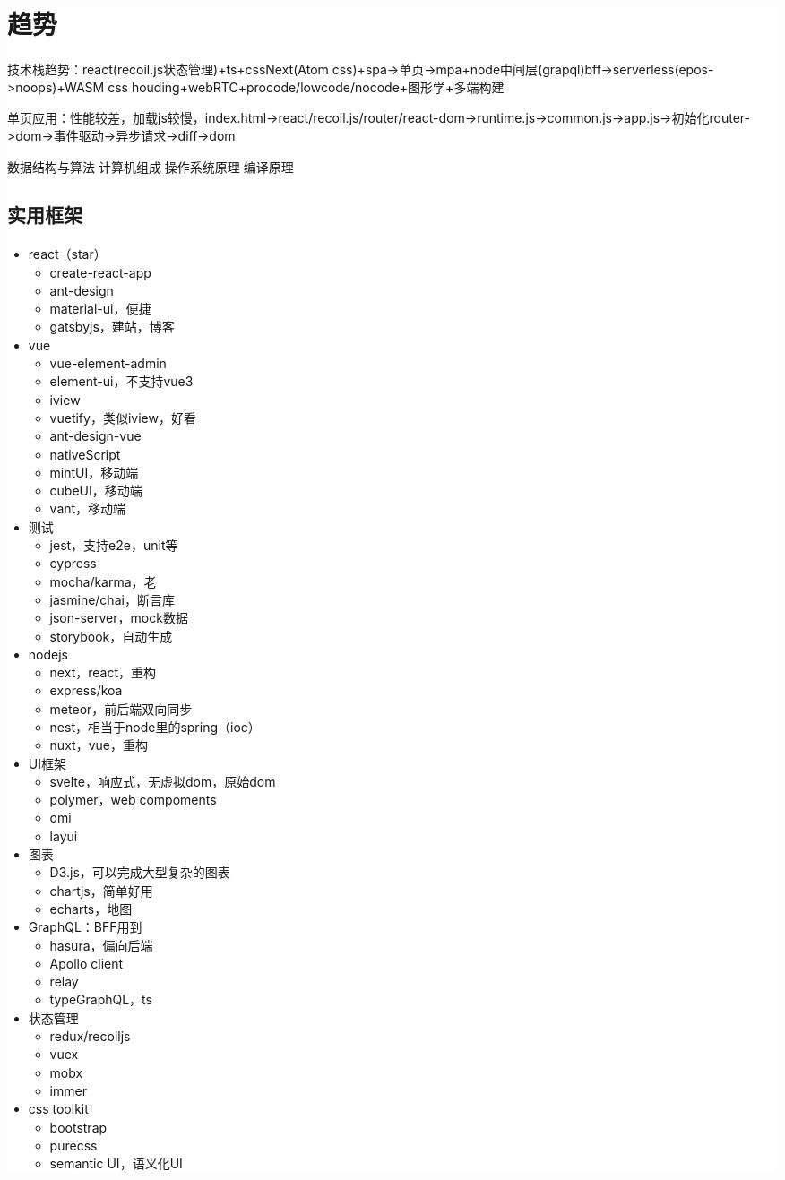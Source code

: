 # 趋势

技术栈趋势：react(recoil.js状态管理)+ts+cssNext(Atom css)+spa->单页->mpa+node中间层(grapql)bff->serverless(epos->noops)+WASM css houding+webRTC+procode/lowcode/nocode+图形学+多端构建

单页应用：性能较差，加载js较慢，index.html->react/recoil.js/router/react-dom->runtime.js->common.js->app.js->初始化router->dom->事件驱动->异步请求->diff->dom

数据结构与算法 计算机组成 操作系统原理 编译原理

## 实用框架

- react（star）
  - create-react-app
  - ant-design
  - material-ui，便捷
  - gatsbyjs，建站，博客
- vue
  - vue-element-admin
  - element-ui，不支持vue3
  - iview
  - vuetify，类似iview，好看
  - ant-design-vue
  - nativeScript
  - mintUI，移动端
  - cubeUI，移动端
  - vant，移动端
- 测试
  - jest，支持e2e，unit等
  - cypress
  - mocha/karma，老
  - jasmine/chai，断言库
  - json-server，mock数据
  - storybook，自动生成
- nodejs
  - next，react，重构
  - express/koa
  - meteor，前后端双向同步
  - nest，相当于node里的spring（ioc）
  - nuxt，vue，重构
- UI框架
  - svelte，响应式，无虚拟dom，原始dom
  - polymer，web compoments
  - omi
  - layui
- 图表
  - D3.js，可以完成大型复杂的图表
  - chartjs，简单好用
  - echarts，地图
- GraphQL：BFF用到
  - hasura，偏向后端
  - Apollo client
  - relay
  - typeGraphQL，ts
- 状态管理
  - redux/recoiljs
  - vuex
  - mobx
  - immer
- css toolkit
  - bootstrap
  - purecss
  - semantic UI，语义化UI
